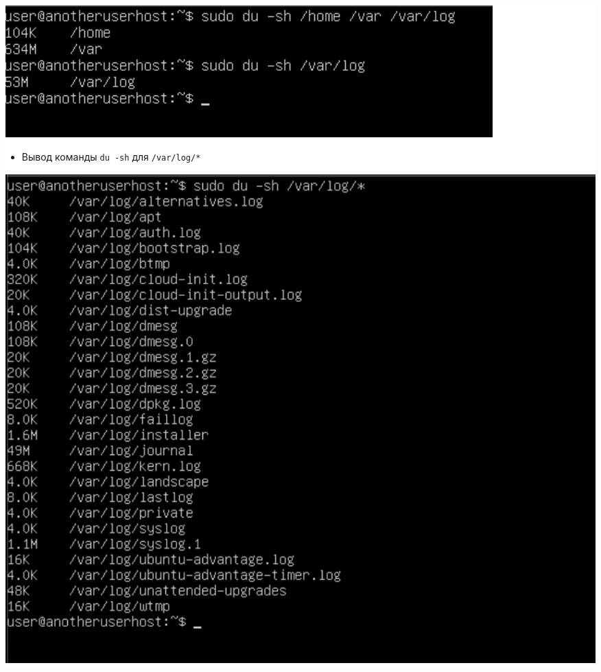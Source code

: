 ![12.1](images/part12.1.png)

- Вывод команды `du -sh` для `/var/log/*`

![12.2](images/part12.2.png)
